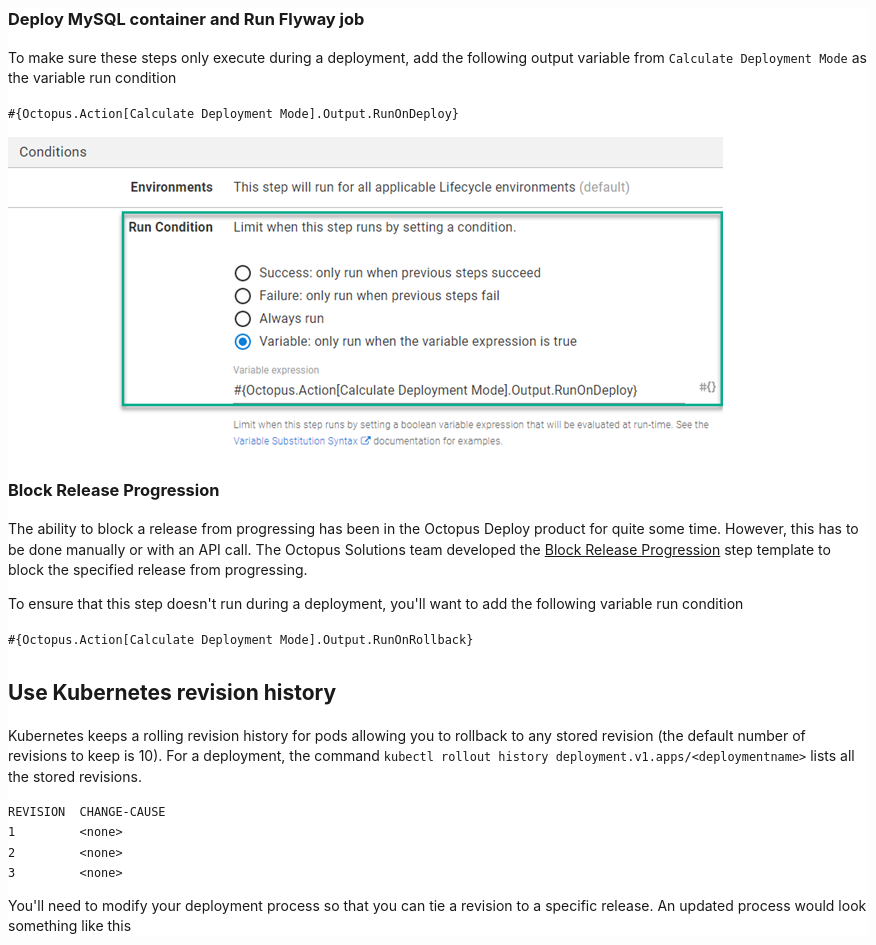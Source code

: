 ### Deploy MySQL container and Run Flyway job
To make sure these steps only execute during a deployment, add the following output variable from `Calculate Deployment Mode` as the variable run condition

```
#{Octopus.Action[Calculate Deployment Mode].Output.RunOnDeploy}
```

![](octopus-run-condition.png)

### Block Release Progression
The ability to block a release from progressing has been in the Octopus Deploy product for quite some time.  However, this has to be done manually or with an API call.  The Octopus Solutions team developed the [Block Release Progression](https://library.octopus.com/step-templates/78a182b3-5369-4e13-9292-b7f991295ad1/actiontemplate-block-release-progression) step template to block the specified release from progressing.

To ensure that this step doesn't run during a deployment, you'll want to add the following variable run condition

```
#{Octopus.Action[Calculate Deployment Mode].Output.RunOnRollback}
```

## Use Kubernetes revision history
Kubernetes keeps a rolling revision history for pods allowing you to rollback to any stored revision (the default number of revisions to keep is 10).  For a deployment, the command `kubectl rollout history deployment.v1.apps/<deploymentname>` lists all the stored revisions.

```
REVISION  CHANGE-CAUSE
1         <none>
2         <none>
3         <none>
```
You'll need to modify your deployment process so that you can tie a revision to a specific release.  An updated process would look something like this
